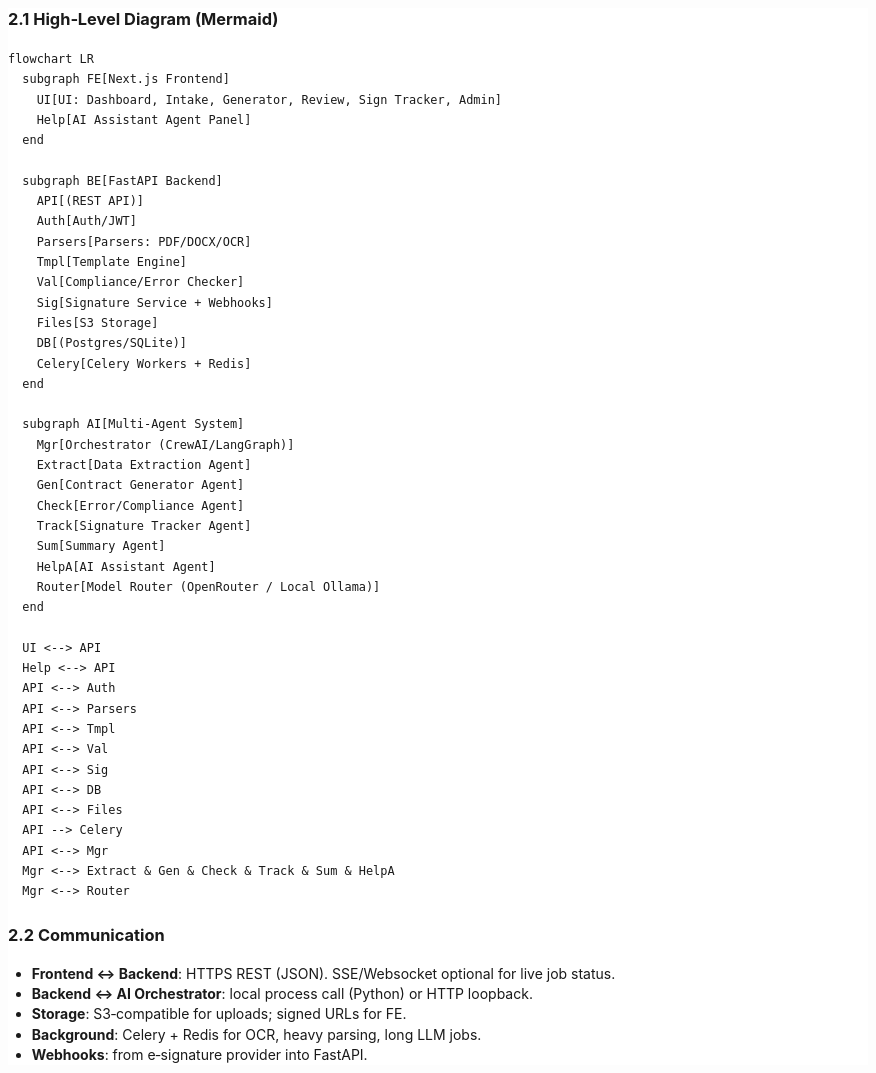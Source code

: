 ### 2.1 High‑Level Diagram (Mermaid)
```mermaid
flowchart LR
  subgraph FE[Next.js Frontend]
    UI[UI: Dashboard, Intake, Generator, Review, Sign Tracker, Admin]
    Help[AI Assistant Agent Panel]
  end

  subgraph BE[FastAPI Backend]
    API[(REST API)]
    Auth[Auth/JWT]
    Parsers[Parsers: PDF/DOCX/OCR]
    Tmpl[Template Engine]
    Val[Compliance/Error Checker]
    Sig[Signature Service + Webhooks]
    Files[S3 Storage]
    DB[(Postgres/SQLite)]
    Celery[Celery Workers + Redis]
  end

  subgraph AI[Multi-Agent System]
    Mgr[Orchestrator (CrewAI/LangGraph)]
    Extract[Data Extraction Agent]
    Gen[Contract Generator Agent]
    Check[Error/Compliance Agent]
    Track[Signature Tracker Agent]
    Sum[Summary Agent]
    HelpA[AI Assistant Agent]
    Router[Model Router (OpenRouter / Local Ollama)]
  end

  UI <--> API
  Help <--> API
  API <--> Auth
  API <--> Parsers
  API <--> Tmpl
  API <--> Val
  API <--> Sig
  API <--> DB
  API <--> Files
  API --> Celery
  API <--> Mgr
  Mgr <--> Extract & Gen & Check & Track & Sum & HelpA
  Mgr <--> Router
```

### 2.2 Communication
- **Frontend ↔ Backend**: HTTPS REST (JSON). SSE/Websocket optional for live job status.
- **Backend ↔ AI Orchestrator**: local process call (Python) or HTTP loopback.
- **Storage**: S3‑compatible for uploads; signed URLs for FE.
- **Background**: Celery + Redis for OCR, heavy parsing, long LLM jobs.
- **Webhooks**: from e‑signature provider into FastAPI.
